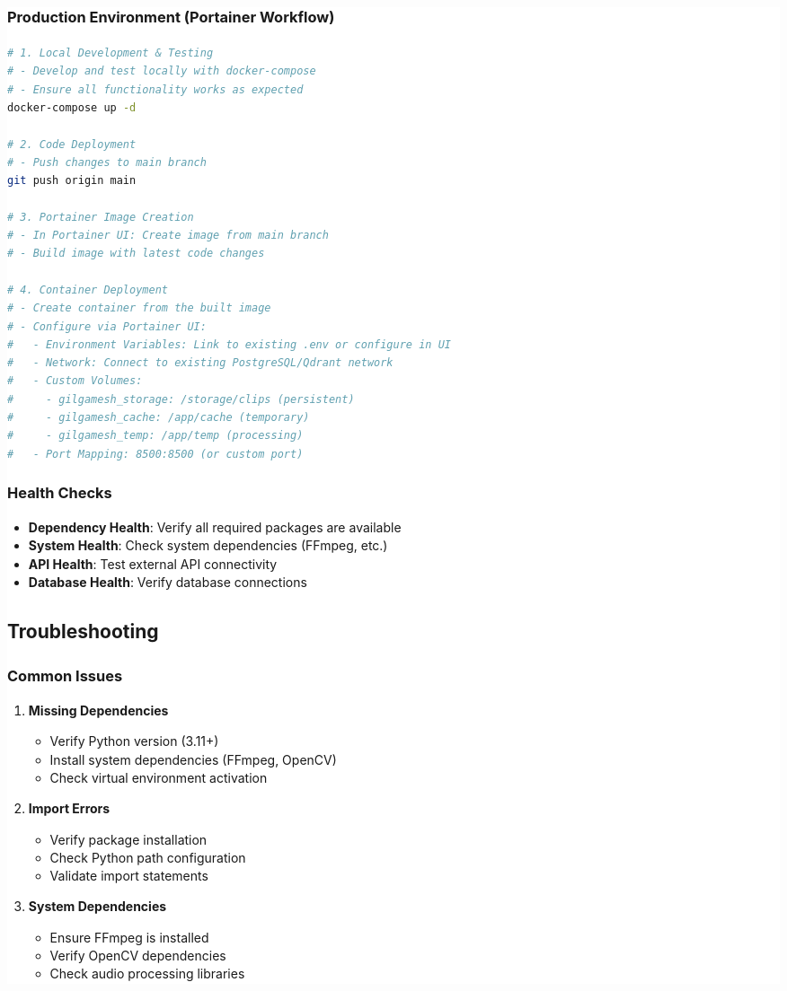 ### Production Environment (Portainer Workflow)
```bash
# 1. Local Development & Testing
# - Develop and test locally with docker-compose
# - Ensure all functionality works as expected
docker-compose up -d

# 2. Code Deployment
# - Push changes to main branch
git push origin main

# 3. Portainer Image Creation
# - In Portainer UI: Create image from main branch
# - Build image with latest code changes

# 4. Container Deployment
# - Create container from the built image
# - Configure via Portainer UI:
#   - Environment Variables: Link to existing .env or configure in UI
#   - Network: Connect to existing PostgreSQL/Qdrant network
#   - Custom Volumes: 
#     - gilgamesh_storage: /storage/clips (persistent)
#     - gilgamesh_cache: /app/cache (temporary)
#     - gilgamesh_temp: /app/temp (processing)
#   - Port Mapping: 8500:8500 (or custom port)
```

### Health Checks
- **Dependency Health**: Verify all required packages are available
- **System Health**: Check system dependencies (FFmpeg, etc.)
- **API Health**: Test external API connectivity
- **Database Health**: Verify database connections

## Troubleshooting

### Common Issues
1. **Missing Dependencies**
   - Verify Python version (3.11+)
   - Install system dependencies (FFmpeg, OpenCV)
   - Check virtual environment activation

2. **Import Errors**
   - Verify package installation
   - Check Python path configuration
   - Validate import statements

3. **System Dependencies**
   - Ensure FFmpeg is installed
   - Verify OpenCV dependencies
   - Check audio processing libraries
